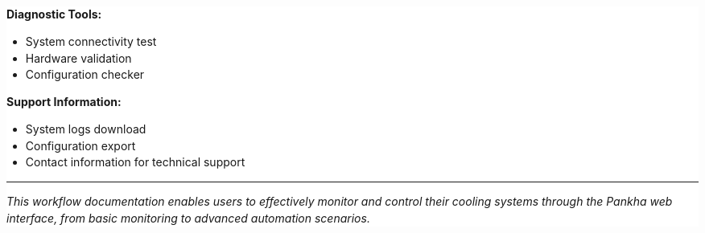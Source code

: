 **Diagnostic Tools:**
- System connectivity test
- Hardware validation
- Configuration checker

**Support Information:**
- System logs download
- Configuration export
- Contact information for technical support

---

*This workflow documentation enables users to effectively monitor and control their cooling systems through the Pankha web interface, from basic monitoring to advanced automation scenarios.*